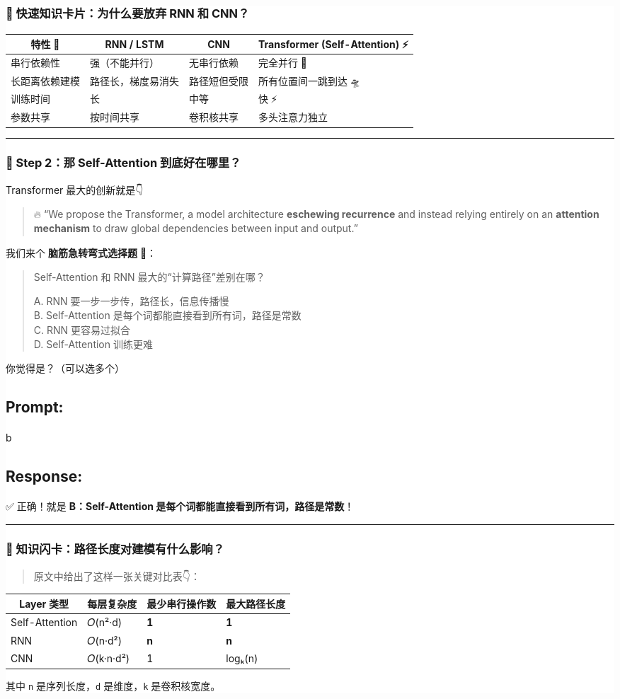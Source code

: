 ### 🧠 快速知识卡片：为什么要放弃 RNN 和 CNN？

| 特性 🧩 | RNN / LSTM | CNN | Transformer (Self-Attention) ⚡ |
| --- | --- | --- | --- |
| 串行依赖性 | 强（不能并行） | 无串行依赖 | 完全并行 🧨 |
| 长距离依赖建模 | 路径长，梯度易消失 | 路径短但受限 | 所有位置间一跳到达 🛸 |
| 训练时间 | 长 | 中等 | 快 ⚡ |
| 参数共享 | 按时间共享 | 卷积核共享 | 多头注意力独立 |

* * *

### 🎯 Step 2：那 Self-Attention 到底好在哪里？

Transformer 最大的创新就是👇

> 🔥 “We propose the Transformer, a model architecture **eschewing recurrence** and instead relying entirely on an **attention mechanism** to draw global dependencies between input and output.”

我们来个 **脑筋急转弯式选择题** 🧠：

> Self-Attention 和 RNN 最大的“计算路径”差别在哪？
> 
> A. RNN 要一步一步传，路径长，信息传播慢  
> B. Self-Attention 是每个词都能直接看到所有词，路径是常数  
> C. RNN 更容易过拟合  
> D. Self-Attention 训练更难

你觉得是？（可以选多个）

## Prompt:
b

## Response:
✅ 正确！就是 **B：Self-Attention 是每个词都能直接看到所有词，路径是常数**！

* * *

### 🧠 知识闪卡：路径长度对建模有什么影响？

> 原文中给出了这样一张关键对比表👇：

| Layer 类型 | 每层复杂度 | 最少串行操作数 | 最大路径长度 |
| --- | --- | --- | --- |
| Self-Attention | 𝑂(n²·d) | **1** | **1** |
| RNN | 𝑂(n·d²) | **n** | **n** |
| CNN | 𝑂(k·n·d²) | 1 | logₖ(n) |

其中 `n` 是序列长度，`d` 是维度，`k` 是卷积核宽度。
